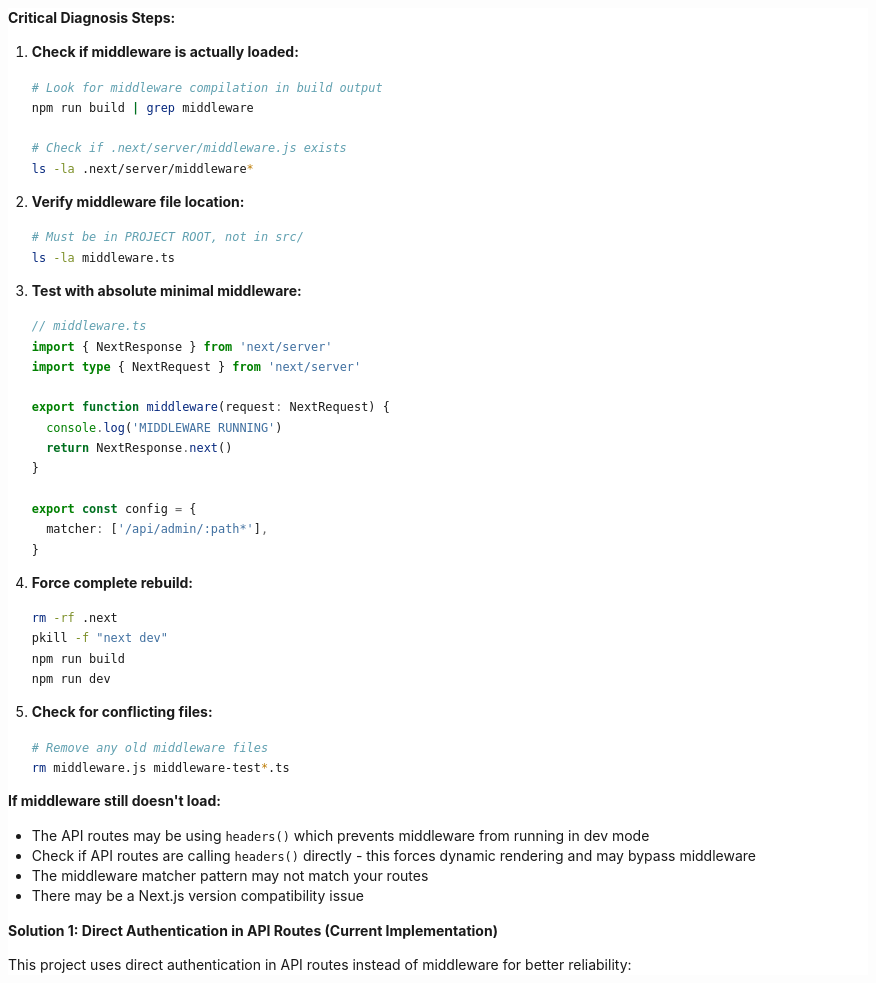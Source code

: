 **Critical Diagnosis Steps:**

1. **Check if middleware is actually loaded:**
   ```bash
   # Look for middleware compilation in build output
   npm run build | grep middleware
   
   # Check if .next/server/middleware.js exists
   ls -la .next/server/middleware*
   ```

2. **Verify middleware file location:**
   ```bash
   # Must be in PROJECT ROOT, not in src/
   ls -la middleware.ts
   ```

3. **Test with absolute minimal middleware:**
   ```typescript
   // middleware.ts
   import { NextResponse } from 'next/server'
   import type { NextRequest } from 'next/server'

   export function middleware(request: NextRequest) {
     console.log('MIDDLEWARE RUNNING')
     return NextResponse.next()
   }

   export const config = {
     matcher: ['/api/admin/:path*'],
   }
   ```

4. **Force complete rebuild:**
   ```bash
   rm -rf .next
   pkill -f "next dev"
   npm run build
   npm run dev
   ```

5. **Check for conflicting files:**
   ```bash
   # Remove any old middleware files
   rm middleware.js middleware-test*.ts
   ```

**If middleware still doesn't load:**
- The API routes may be using `headers()` which prevents middleware from running in dev mode
- Check if API routes are calling `headers()` directly - this forces dynamic rendering and may bypass middleware
- The middleware matcher pattern may not match your routes
- There may be a Next.js version compatibility issue

**Solution 1: Direct Authentication in API Routes (Current Implementation)**

This project uses direct authentication in API routes instead of middleware for better reliability:
